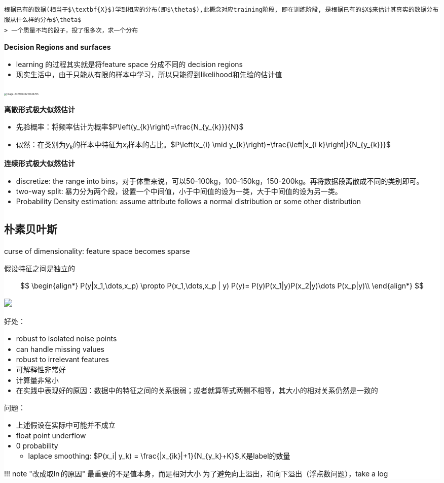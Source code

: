     根据已有的数据(相当于$\textbf{X}$)学到相应的分布(即$\theta$),此概念对应training阶段, 即在训练阶段, 是根据已有的$X$来估计其真实的数据分布服从什么样的分布$\theta$
    > 一个质量不均的骰子，投了很多次，求一个分布

**Decision Regions and surfaces**

- learning 的过程其实就是将feature space 分成不同的 decision regions
- 现实生活中，由于只能从有限的样本中学习，所以只能得到likelihood和先验的估计值

<img src="https://philfan-pic.oss-cn-beijing.aliyuncs.com/img/image-20240630210634705.png" alt="image-20240630210634705" style="zoom:33%;" />

**离散形式极大似然估计**

- 先验概率：将频率估计为概率$P\left(y_{k}\right)=\frac{N_{y_{k}}}{N}$

- 似然：在类别为$y_k$的样本中特征为$x_i$样本的占比。$P\left(x_{i} \mid y_{k}\right)=\frac{\left|x_{i k}\right|}{N_{y_{k}}}$
  

**连续形式极大似然估计**

- discretize: the range into bins，对于体重来说，可以50-100kg，100-150kg，150-200kg。再将数据段离散成不同的类别即可。
- two-way split: 暴力分为两个段，设置一个中间值，小于中间值的设为一类，大于中间值的设为另一类。
- Probability Density estimation: assume attribute follows a normal distribution or some other distribution



## 朴素贝叶斯

curse of dimensionality: feature space becomes sparse 

假设特征之间是独立的

$$
\begin{align*}
    P(y|x_1,\dots,x_p) \propto  P(x_1,\dots,x_p | y) P(y)= P(y)P(x_1|y)P(x_2|y)\dots P(x_p|y)\\
\end{align*}
$$

![](https://philfan-pic.oss-cn-beijing.aliyuncs.com/img/20240630201709.png)

好处：
- robust to isolated noise points
- can handle missing values
- robust to irrelevant features
- 可解释性非常好
- 计算量非常小
- 在实践中表现好的原因：数据中的特征之间的关系很弱；或者就算等式两侧不相等，其大小的相对关系仍然是一致的

问题：
- 上述假设在实际中可能并不成立
- float point underflow
- 0 probability
  - laplace smoothing: $P(x_i| y_k) = \frac{|x_{ik}|+1}{N_{y_k}+K}$,K是label的数量

!!! note "改成取$\ln$的原因"
    最重要的不是值本身，而是相对大小
    为了避免向上溢出，和向下溢出（浮点数问题），take a log
